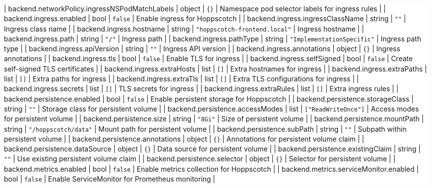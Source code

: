 | backend.networkPolicy.ingressNSPodMatchLabels         | object | `{}`                              | Namespace pod selector labels for ingress rules                                                                      |
| backend.ingress.enabled                               | bool   | `false`                           | Enable ingress for Hoppscotch                                                                                        |
| backend.ingress.ingressClassName                      | string | `""`                              | Ingress class name                                                                                                   |
| backend.ingress.hostname                              | string | `"hoppscotch-frontend.local"`     | Ingress hostname                                                                                                     |
| backend.ingress.path                                  | string | `"/"`                             | Ingress path                                                                                                         |
| backend.ingress.pathType                              | string | `"ImplementationSpecific"`        | Ingress path type                                                                                                    |
| backend.ingress.apiVersion                            | string | `""`                              | Ingress API version                                                                                                  |
| backend.ingress.annotations                           | object | `{}`                              | Ingress annotations                                                                                                  |
| backend.ingress.tls                                   | bool   | `false`                           | Enable TLS for ingress                                                                                               |
| backend.ingress.selfSigned                            | bool   | `false`                           | Create self-signed TLS certificates                                                                                  |
| backend.ingress.extraHosts                            | list   | `[]`                              | Extra hostnames for ingress                                                                                          |
| backend.ingress.extraPaths                            | list   | `[]`                              | Extra paths for ingress                                                                                              |
| backend.ingress.extraTls                              | list   | `[]`                              | Extra TLS configurations for ingress                                                                                 |
| backend.ingress.secrets                               | list   | `[]`                              | TLS secrets for ingress                                                                                              |
| backend.ingress.extraRules                            | list   | `[]`                              | Extra ingress rules                                                                                                  |
| backend.persistence.enabled                           | bool   | `false`                           | Enable persistent storage for Hoppscotch                                                                             |
| backend.persistence.storageClass                      | string | `""`                              | Storage class for persistent volume                                                                                  |
| backend.persistence.accessModes                       | list   | `["ReadWriteOnce"]`               | Access modes for persistent volume                                                                                   |
| backend.persistence.size                              | string | `"8Gi"`                           | Size of persistent volume                                                                                            |
| backend.persistence.mountPath                         | string | `"/hoppscotch/data"`              | Mount path for persistent volume                                                                                     |
| backend.persistence.subPath                           | string | `""`                              | Subpath within persistent volume                                                                                     |
| backend.persistence.annotations                       | object | `{}`                              | Annotations for persistent volume claim                                                                              |
| backend.persistence.dataSource                        | object | `{}`                              | Data source for persistent volume                                                                                    |
| backend.persistence.existingClaim                     | string | `""`                              | Use existing persistent volume claim                                                                                 |
| backend.persistence.selector                          | object | `{}`                              | Selector for persistent volume                                                                                       |
| backend.metrics.enabled                               | bool   | `false`                           | Enable metrics collection for Hoppscotch                                                                             |
| backend.metrics.serviceMonitor.enabled                | bool   | `false`                           | Enable ServiceMonitor for Prometheus monitoring                                                                      |